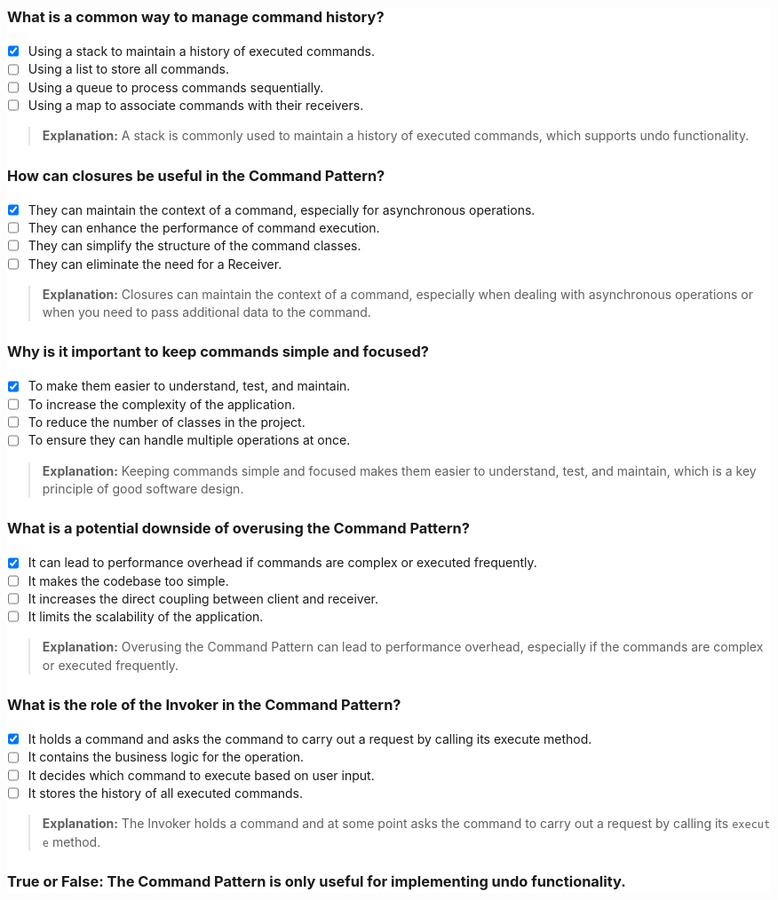 ### What is a common way to manage command history?

- [x] Using a stack to maintain a history of executed commands.
- [ ] Using a list to store all commands.
- [ ] Using a queue to process commands sequentially.
- [ ] Using a map to associate commands with their receivers.

> **Explanation:** A stack is commonly used to maintain a history of executed commands, which supports undo functionality.

### How can closures be useful in the Command Pattern?

- [x] They can maintain the context of a command, especially for asynchronous operations.
- [ ] They can enhance the performance of command execution.
- [ ] They can simplify the structure of the command classes.
- [ ] They can eliminate the need for a Receiver.

> **Explanation:** Closures can maintain the context of a command, especially when dealing with asynchronous operations or when you need to pass additional data to the command.

### Why is it important to keep commands simple and focused?

- [x] To make them easier to understand, test, and maintain.
- [ ] To increase the complexity of the application.
- [ ] To reduce the number of classes in the project.
- [ ] To ensure they can handle multiple operations at once.

> **Explanation:** Keeping commands simple and focused makes them easier to understand, test, and maintain, which is a key principle of good software design.

### What is a potential downside of overusing the Command Pattern?

- [x] It can lead to performance overhead if commands are complex or executed frequently.
- [ ] It makes the codebase too simple.
- [ ] It increases the direct coupling between client and receiver.
- [ ] It limits the scalability of the application.

> **Explanation:** Overusing the Command Pattern can lead to performance overhead, especially if the commands are complex or executed frequently.

### What is the role of the Invoker in the Command Pattern?

- [x] It holds a command and asks the command to carry out a request by calling its execute method.
- [ ] It contains the business logic for the operation.
- [ ] It decides which command to execute based on user input.
- [ ] It stores the history of all executed commands.

> **Explanation:** The Invoker holds a command and at some point asks the command to carry out a request by calling its `execute` method.

### True or False: The Command Pattern is only useful for implementing undo functionality.

